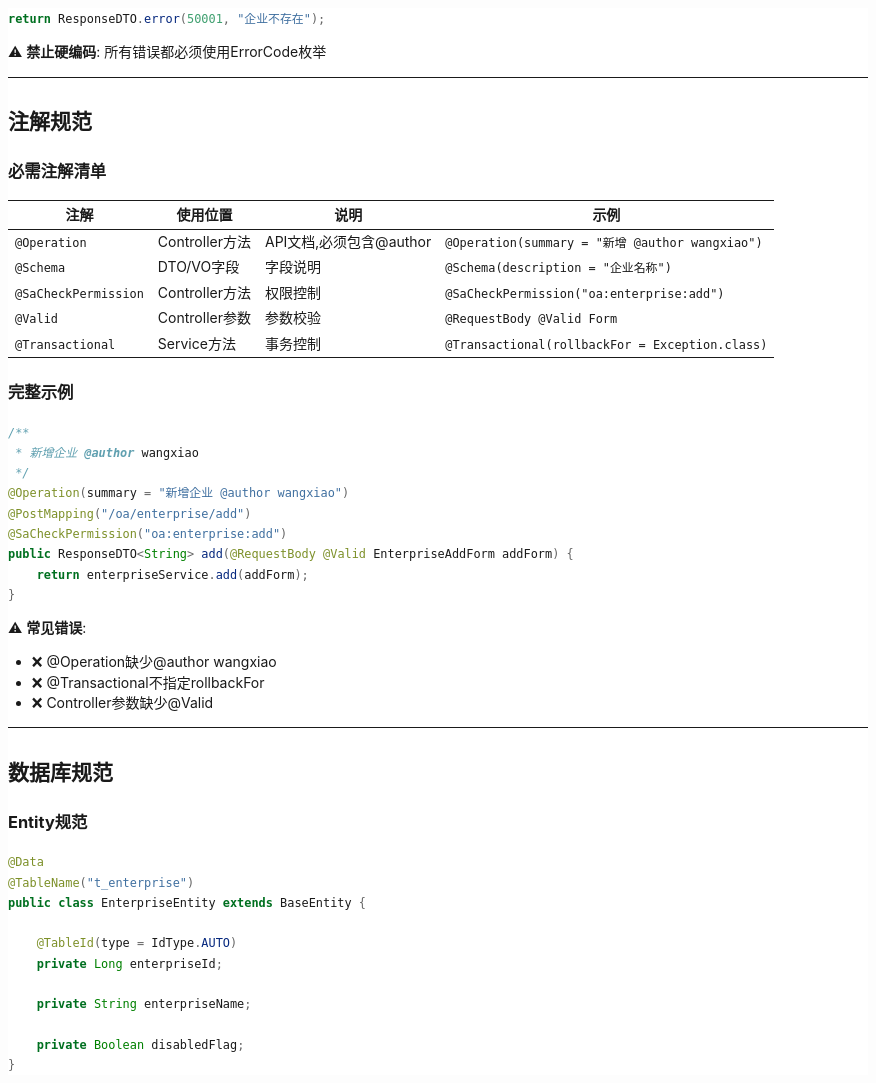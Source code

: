 ```java
return ResponseDTO.error(50001, "企业不存在");
```

⚠️ **禁止硬编码**: 所有错误都必须使用ErrorCode枚举

---

## 注解规范

### 必需注解清单

| 注解 | 使用位置 | 说明 | 示例 |
|------|---------|------|------|
| `@Operation` | Controller方法 | API文档,必须包含@author | `@Operation(summary = "新增 @author wangxiao")` |
| `@Schema` | DTO/VO字段 | 字段说明 | `@Schema(description = "企业名称")` |
| `@SaCheckPermission` | Controller方法 | 权限控制 | `@SaCheckPermission("oa:enterprise:add")` |
| `@Valid` | Controller参数 | 参数校验 | `@RequestBody @Valid Form` |
| `@Transactional` | Service方法 | 事务控制 | `@Transactional(rollbackFor = Exception.class)` |

### 完整示例

```java
/**
 * 新增企业 @author wangxiao
 */
@Operation(summary = "新增企业 @author wangxiao")
@PostMapping("/oa/enterprise/add")
@SaCheckPermission("oa:enterprise:add")
public ResponseDTO<String> add(@RequestBody @Valid EnterpriseAddForm addForm) {
    return enterpriseService.add(addForm);
}
```

⚠️ **常见错误**:
- ❌ @Operation缺少@author wangxiao
- ❌ @Transactional不指定rollbackFor
- ❌ Controller参数缺少@Valid

---

## 数据库规范

### Entity规范

```java
@Data
@TableName("t_enterprise")
public class EnterpriseEntity extends BaseEntity {

    @TableId(type = IdType.AUTO)
    private Long enterpriseId;

    private String enterpriseName;

    private Boolean disabledFlag;
}
```
